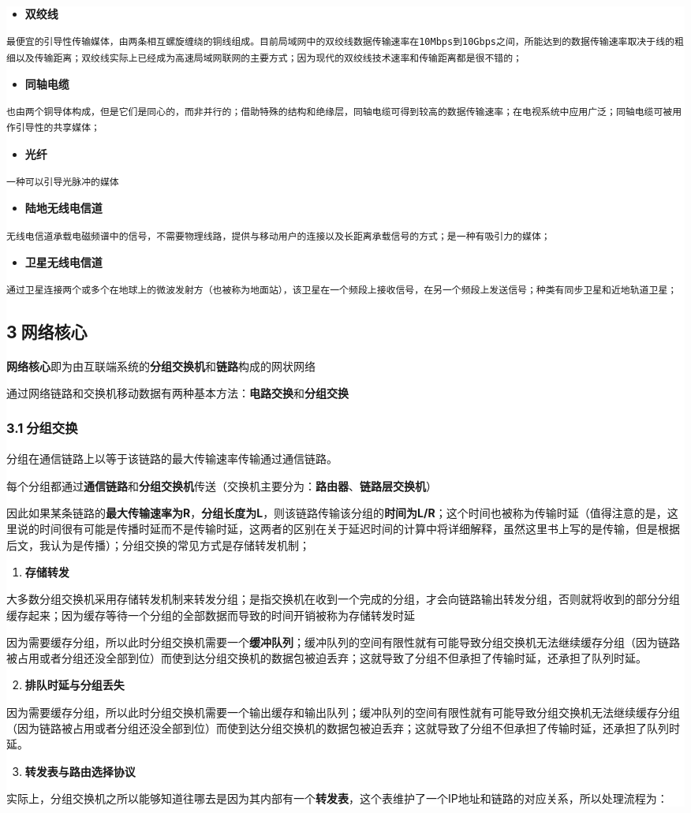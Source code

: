 * **双绞线**

```
最便宜的引导性传输媒体，由两条相互螺旋缠绕的铜线组成。目前局域网中的双绞线数据传输速率在10Mbps到10Gbps之间，所能达到的数据传输速率取决于线的粗细以及传输距离；双绞线实际上已经成为高速局域网联网的主要方式；因为现代的双绞线技术速率和传输距离都是很不错的；
```

* **同轴电缆**

```
也由两个铜导体构成，但是它们是同心的，而非并行的；借助特殊的结构和绝缘层，同轴电缆可得到较高的数据传输速率；在电视系统中应用广泛；同轴电缆可被用作引导性的共享媒体；
```

* **光纤**

```
一种可以引导光脉冲的媒体
```

* **陆地无线电信道**

```
无线电信道承载电磁频谱中的信号，不需要物理线路，提供与移动用户的连接以及长距离承载信号的方式；是一种有吸引力的媒体；
```

* **卫星无线电信道**

```
通过卫星连接两个或多个在地球上的微波发射方（也被称为地面站），该卫星在一个频段上接收信号，在另一个频段上发送信号；种类有同步卫星和近地轨道卫星；
```



## 3 网络核心

**网络核心**即为由互联端系统的**分组交换机**和**链路**构成的网状网络

通过网络链路和交换机移动数据有两种基本方法：**电路交换**和**分组交换**

### 3.1 分组交换

分组在通信链路上以等于该链路的最大传输速率传输通过通信链路。

每个分组都通过**通信链路**和**分组交换机**传送（交换机主要分为：**路由器**、**链路层交换机**）

因此如果某条链路的**最大传输速率为R**，**分组长度为L**，则该链路传输该分组的**时间为L/R**；这个时间也被称为传输时延（值得注意的是，这里说的时间很有可能是传播时延而不是传输时延，这两者的区别在关于延迟时间的计算中将详细解释，虽然这里书上写的是传输，但是根据后文，我认为是传播）；分组交换的常见方式是存储转发机制；

1. **存储转发**

大多数分组交换机采用存储转发机制来转发分组；是指交换机在收到一个完成的分组，才会向链路输出转发分组，否则就将收到的部分分组缓存起来；因为缓存等待一个分组的全部数据而导致的时间开销被称为存储转发时延

因为需要缓存分组，所以此时分组交换机需要一个**缓冲队列**；缓冲队列的空间有限性就有可能导致分组交换机无法继续缓存分组（因为链路被占用或者分组还没全部到位）而使到达分组交换机的数据包被迫丢弃；这就导致了分组不但承担了传输时延，还承担了队列时延。

2. **排队时延与分组丢失**

因为需要缓存分组，所以此时分组交换机需要一个输出缓存和输出队列；缓冲队列的空间有限性就有可能导致分组交换机无法继续缓存分组（因为链路被占用或者分组还没全部到位）而使到达分组交换机的数据包被迫丢弃；这就导致了分组不但承担了传输时延，还承担了队列时延。

3. **转发表与路由选择协议**

实际上，分组交换机之所以能够知道往哪去是因为其内部有一个**转发表**，这个表维护了一个IP地址和链路的对应关系，所以处理流程为：
